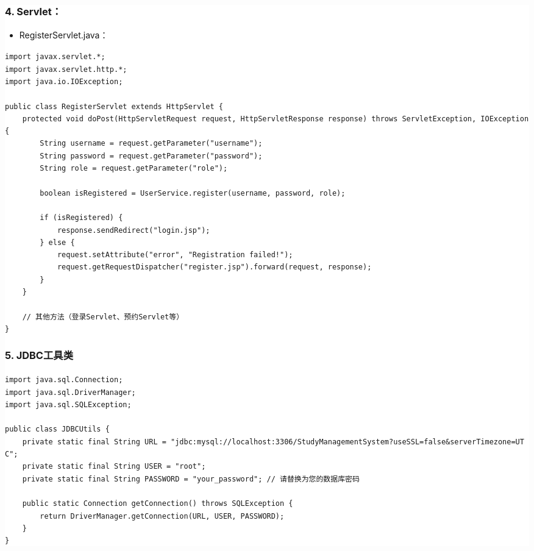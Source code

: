 
### 4\. **Servlet**：


* RegisterServlet.java：



```
import javax.servlet.*;
import javax.servlet.http.*;
import java.io.IOException;
 
public class RegisterServlet extends HttpServlet {
    protected void doPost(HttpServletRequest request, HttpServletResponse response) throws ServletException, IOException {
        String username = request.getParameter("username");
        String password = request.getParameter("password");
        String role = request.getParameter("role");
 
        boolean isRegistered = UserService.register(username, password, role);
 
        if (isRegistered) {
            response.sendRedirect("login.jsp");
        } else {
            request.setAttribute("error", "Registration failed!");
            request.getRequestDispatcher("register.jsp").forward(request, response);
        }
    }
 
    // 其他方法（登录Servlet、预约Servlet等）
}

```


### 5\. JDBC工具类



```
import java.sql.Connection;
import java.sql.DriverManager;
import java.sql.SQLException;
 
public class JDBCUtils {
    private static final String URL = "jdbc:mysql://localhost:3306/StudyManagementSystem?useSSL=false&serverTimezone=UTC";
    private static final String USER = "root";
    private static final String PASSWORD = "your_password"; // 请替换为您的数据库密码
 
    public static Connection getConnection() throws SQLException {
        return DriverManager.getConnection(URL, USER, PASSWORD);
    }
}

```
